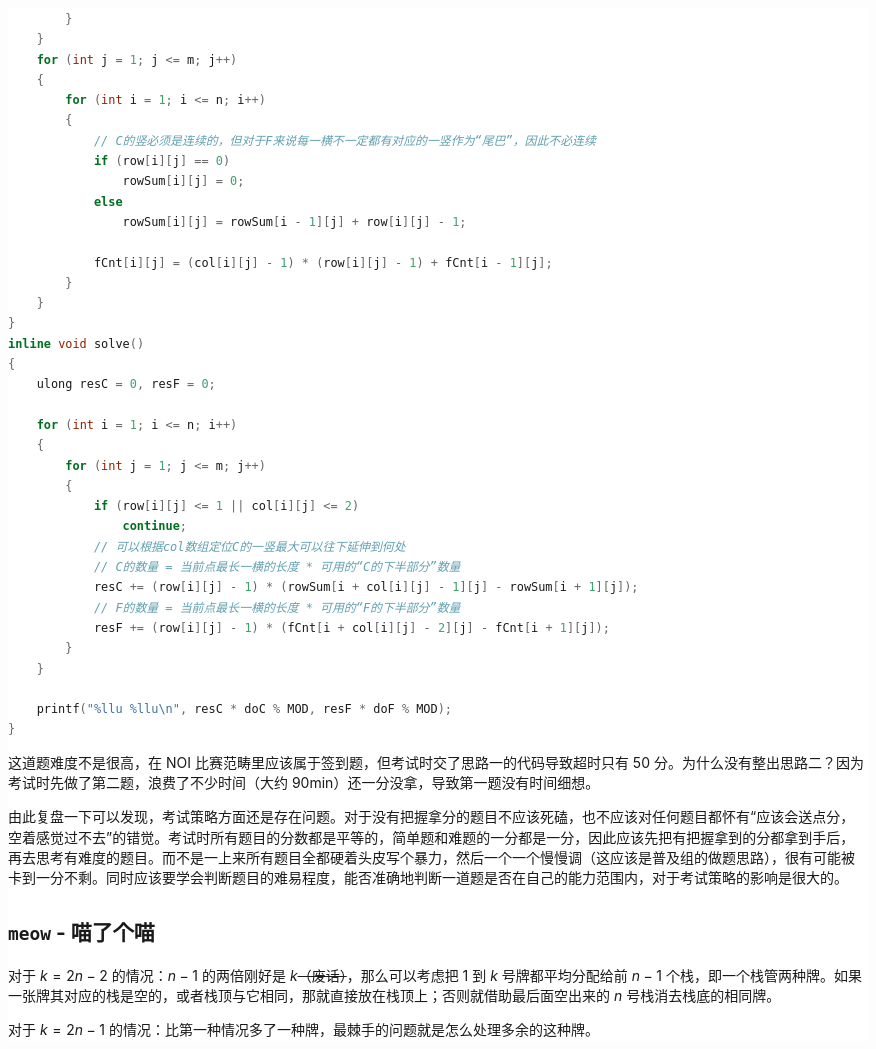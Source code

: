 ```c++
        }
    }
    for (int j = 1; j <= m; j++)
    {
        for (int i = 1; i <= n; i++)
        {
            // C的竖必须是连续的，但对于F来说每一横不一定都有对应的一竖作为“尾巴”，因此不必连续
            if (row[i][j] == 0)
                rowSum[i][j] = 0;
            else
                rowSum[i][j] = rowSum[i - 1][j] + row[i][j] - 1;

            fCnt[i][j] = (col[i][j] - 1) * (row[i][j] - 1) + fCnt[i - 1][j];
        }
    }
}
inline void solve()
{
    ulong resC = 0, resF = 0;

    for (int i = 1; i <= n; i++)
    {
        for (int j = 1; j <= m; j++)
        {
            if (row[i][j] <= 1 || col[i][j] <= 2)
                continue;
            // 可以根据col数组定位C的一竖最大可以往下延伸到何处
            // C的数量 = 当前点最长一横的长度 * 可用的“C的下半部分”数量
            resC += (row[i][j] - 1) * (rowSum[i + col[i][j] - 1][j] - rowSum[i + 1][j]);
            // F的数量 = 当前点最长一横的长度 * 可用的“F的下半部分”数量
            resF += (row[i][j] - 1) * (fCnt[i + col[i][j] - 2][j] - fCnt[i + 1][j]);
        }
    }

    printf("%llu %llu\n", resC * doC % MOD, resF * doF % MOD);
}
```

这道题难度不是很高，在 NOI 比赛范畴里应该属于签到题，但考试时交了思路一的代码导致超时只有 50 分。为什么没有整出思路二？因为考试时先做了第二题，浪费了不少时间（大约 90min）还一分没拿，导致第一题没有时间细想。

由此复盘一下可以发现，考试策略方面还是存在问题。对于没有把握拿分的题目不应该死磕，也不应该对任何题目都怀有“应该会送点分，空着感觉过不去”的错觉。考试时所有题目的分数都是平等的，简单题和难题的一分都是一分，因此应该先把有把握拿到的分都拿到手后，再去思考有难度的题目。而不是一上来所有题目全都硬着头皮写个暴力，然后一个一个慢慢调（这应该是普及组的做题思路），很有可能被卡到一分不剩。同时应该要学会判断题目的难易程度，能否准确地判断一道题是否在自己的能力范围内，对于考试策略的影响是很大的。

## `meow` - 喵了个喵

对于 $k=2n-2$ 的情况：$n-1$ 的两倍刚好是 $k$~~（废话）~~，那么可以考虑把 $1$ 到 $k$ 号牌都平均分配给前 $n-1$ 个栈，即一个栈管两种牌。如果一张牌其对应的栈是空的，或者栈顶与它相同，那就直接放在栈顶上；否则就借助最后面空出来的 $n$ 号栈消去栈底的相同牌。

对于 $k=2n-1$ 的情况：比第一种情况多了一种牌，最棘手的问题就是怎么处理多余的这种牌。
